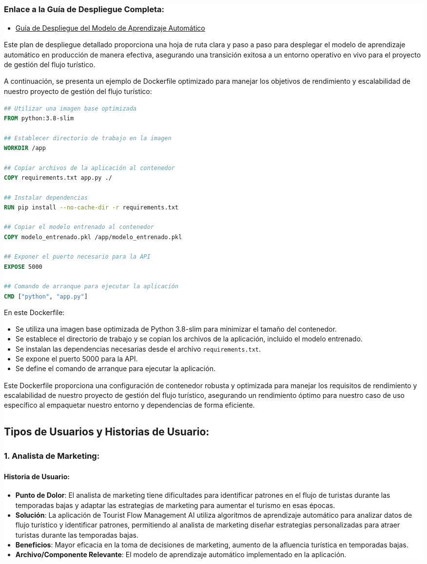 ### Enlace a la Guía de Despliegue Completa:
- [Guía de Despliegue del Modelo de Aprendizaje Automático](link_to_full_deployment_guide)

Este plan de despliegue detallado proporciona una hoja de ruta clara y paso a paso para desplegar el modelo de aprendizaje automático en producción de manera efectiva, asegurando una transición exitosa a un entorno operativo en vivo para el proyecto de gestión del flujo turístico.

A continuación, se presenta un ejemplo de Dockerfile optimizado para manejar los objetivos de rendimiento y escalabilidad de nuestro proyecto de gestión del flujo turístico:

```dockerfile
## Utilizar una imagen base optimizada
FROM python:3.8-slim

## Establecer directorio de trabajo en la imagen
WORKDIR /app

## Copiar archivos de la aplicación al contenedor
COPY requirements.txt app.py ./

## Instalar dependencias
RUN pip install --no-cache-dir -r requirements.txt

## Copiar el modelo entrenado al contenedor
COPY modelo_entrenado.pkl /app/modelo_entrenado.pkl

## Exponer el puerto necesario para la API
EXPOSE 5000

## Comando de arranque para ejecutar la aplicación
CMD ["python", "app.py"]
```

En este Dockerfile:

- Se utiliza una imagen base optimizada de Python 3.8-slim para minimizar el tamaño del contenedor.
- Se establece el directorio de trabajo y se copian los archivos de la aplicación, incluido el modelo entrenado.
- Se instalan las dependencias necesarias desde el archivo `requirements.txt`.
- Se expone el puerto 5000 para la API.
- Se define el comando de arranque para ejecutar la aplicación.

Este Dockerfile proporciona una configuración de contenedor robusta y optimizada para manejar los requisitos de rendimiento y escalabilidad de nuestro proyecto de gestión del flujo turístico, asegurando un rendimiento óptimo para nuestro caso de uso específico al empaquetar nuestro entorno y dependencias de forma eficiente.

## Tipos de Usuarios y Historias de Usuario:

### 1. Analista de Marketing:
#### Historia de Usuario:
- **Punto de Dolor**: El analista de marketing tiene dificultades para identificar patrones en el flujo de turistas durante las temporadas bajas y adaptar las estrategias de marketing para aumentar el turismo en esas épocas.
- **Solución**: La aplicación de Tourist Flow Management AI utiliza algoritmos de aprendizaje automático para analizar datos de flujo turístico y identificar patrones, permitiendo al analista de marketing diseñar estrategias personalizadas para atraer turistas durante las temporadas bajas.
- **Beneficios**: Mayor eficacia en la toma de decisiones de marketing, aumento de la afluencia turística en temporadas bajas.
- **Archivo/Componente Relevante**: El modelo de aprendizaje automático implementado en la aplicación.
